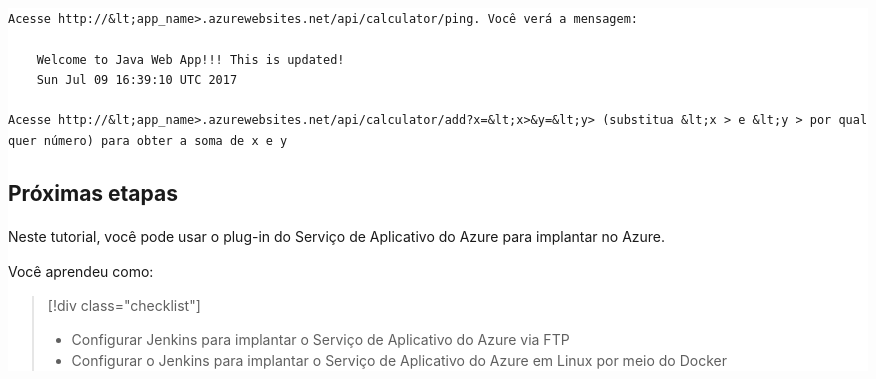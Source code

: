     Acesse http://&lt;app_name>.azurewebsites.net/api/calculator/ping. Você verá a mensagem: 
    
        Welcome to Java Web App!!! This is updated!
        Sun Jul 09 16:39:10 UTC 2017

    Acesse http://&lt;app_name>.azurewebsites.net/api/calculator/add?x=&lt;x>&y=&lt;y> (substitua &lt;x > e &lt;y > por qualquer número) para obter a soma de x e y
    
## <a name="next-steps"></a>Próximas etapas

Neste tutorial, você pode usar o plug-in do Serviço de Aplicativo do Azure para implantar no Azure.

Você aprendeu como:

> [!div class="checklist"]
> * Configurar Jenkins para implantar o Serviço de Aplicativo do Azure via FTP 
> * Configurar o Jenkins para implantar o Serviço de Aplicativo do Azure em Linux por meio do Docker 

